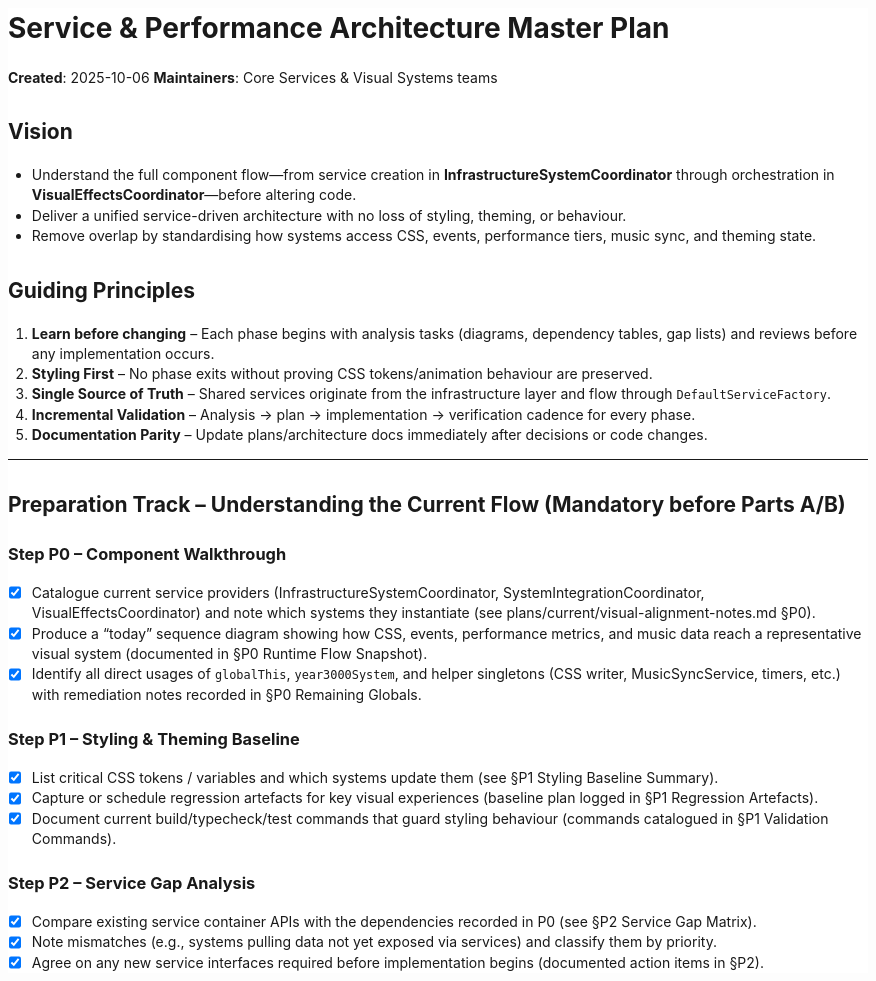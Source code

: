 # Service & Performance Architecture Master Plan

**Created**: 2025-10-06
**Maintainers**: Core Services & Visual Systems teams

## Vision
- Understand the full component flow—from service creation in **InfrastructureSystemCoordinator** through orchestration in **VisualEffectsCoordinator**—before altering code.
- Deliver a unified service-driven architecture with no loss of styling, theming, or behaviour.
- Remove overlap by standardising how systems access CSS, events, performance tiers, music sync, and theming state.

## Guiding Principles
1. **Learn before changing** – Each phase begins with analysis tasks (diagrams, dependency tables, gap lists) and reviews before any implementation occurs.
2. **Styling First** – No phase exits without proving CSS tokens/animation behaviour are preserved.
3. **Single Source of Truth** – Shared services originate from the infrastructure layer and flow through `DefaultServiceFactory`.
4. **Incremental Validation** – Analysis → plan → implementation → verification cadence for every phase.
5. **Documentation Parity** – Update plans/architecture docs immediately after decisions or code changes.

---

## Preparation Track – Understanding the Current Flow (Mandatory before Parts A/B)

### Step P0 – Component Walkthrough
- [x] Catalogue current service providers (InfrastructureSystemCoordinator, SystemIntegrationCoordinator, VisualEffectsCoordinator) and note which systems they instantiate (see plans/current/visual-alignment-notes.md §P0).
- [x] Produce a “today” sequence diagram showing how CSS, events, performance metrics, and music data reach a representative visual system (documented in §P0 Runtime Flow Snapshot).
- [x] Identify all direct usages of `globalThis`, `year3000System`, and helper singletons (CSS writer, MusicSyncService, timers, etc.) with remediation notes recorded in §P0 Remaining Globals.

### Step P1 – Styling & Theming Baseline
- [x] List critical CSS tokens / variables and which systems update them (see §P1 Styling Baseline Summary).
- [x] Capture or schedule regression artefacts for key visual experiences (baseline plan logged in §P1 Regression Artefacts).
- [x] Document current build/typecheck/test commands that guard styling behaviour (commands catalogued in §P1 Validation Commands).

### Step P2 – Service Gap Analysis
- [x] Compare existing service container APIs with the dependencies recorded in P0 (see §P2 Service Gap Matrix).
- [x] Note mismatches (e.g., systems pulling data not yet exposed via services) and classify them by priority.
- [x] Agree on any new service interfaces required before implementation begins (documented action items in §P2).
